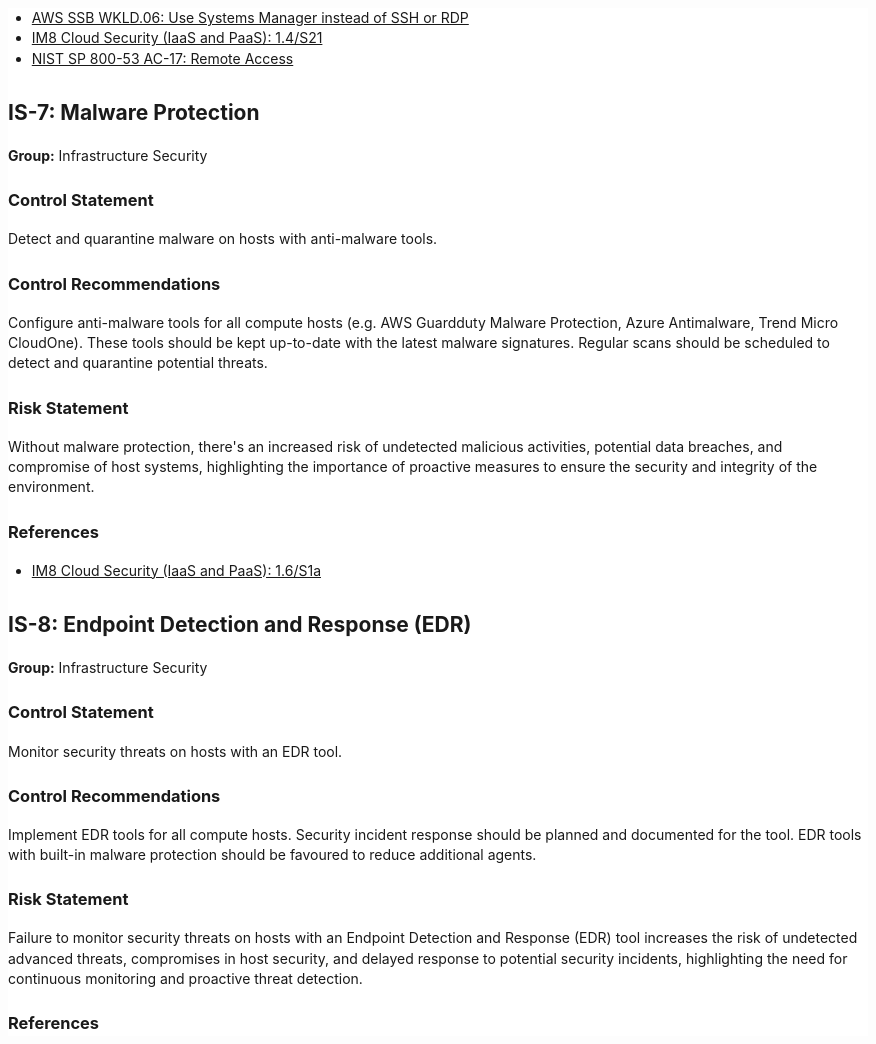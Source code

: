 - [AWS SSB WKLD.06: Use Systems Manager instead of SSH or RDP](https://docs.aws.amazon.com/prescriptive-guidance/latest/aws-startup-security-baseline/)
- [IM8 Cloud Security (IaaS and PaaS): 1.4/S21](https://intranet.mof.gov.sg/portal/IM/Themes/IT-Management/Cloud/Topics/Cloud-Security.aspx)
- [NIST SP 800-53 AC-17: Remote Access](https://doi.org/10.6028/NIST.SP.800-53r5)

## IS-7: Malware Protection

**Group:** Infrastructure Security

### Control Statement

Detect and quarantine malware on hosts with anti-malware tools.

### Control Recommendations

Configure anti-malware tools for all compute hosts (e.g. AWS Guardduty Malware Protection, Azure Antimalware, Trend Micro CloudOne). These tools should be kept up-to-date with the latest malware signatures. Regular scans should be scheduled to detect and quarantine potential threats.

### Risk Statement

Without malware protection, there's an increased risk of undetected malicious activities, potential data breaches, and compromise of host systems, highlighting the importance of proactive measures to ensure the security and integrity of the environment.

### References

- [IM8 Cloud Security (IaaS and PaaS): 1.6/S1a](https://intranet.mof.gov.sg/portal/IM/Themes/IT-Management/Cloud/Topics/Cloud-Security.aspx)

## IS-8: Endpoint Detection and Response (EDR)

**Group:** Infrastructure Security

### Control Statement

Monitor security threats on hosts with an EDR tool.

### Control Recommendations

Implement EDR tools for all compute hosts. Security incident response should be planned and documented for the tool. EDR tools with built-in malware protection should be favoured to reduce additional agents.

### Risk Statement

Failure to monitor security threats on hosts with an Endpoint Detection and Response (EDR) tool increases the risk of undetected advanced threats, compromises in host security, and delayed response to potential security incidents, highlighting the need for continuous monitoring and proactive threat detection.

### References
